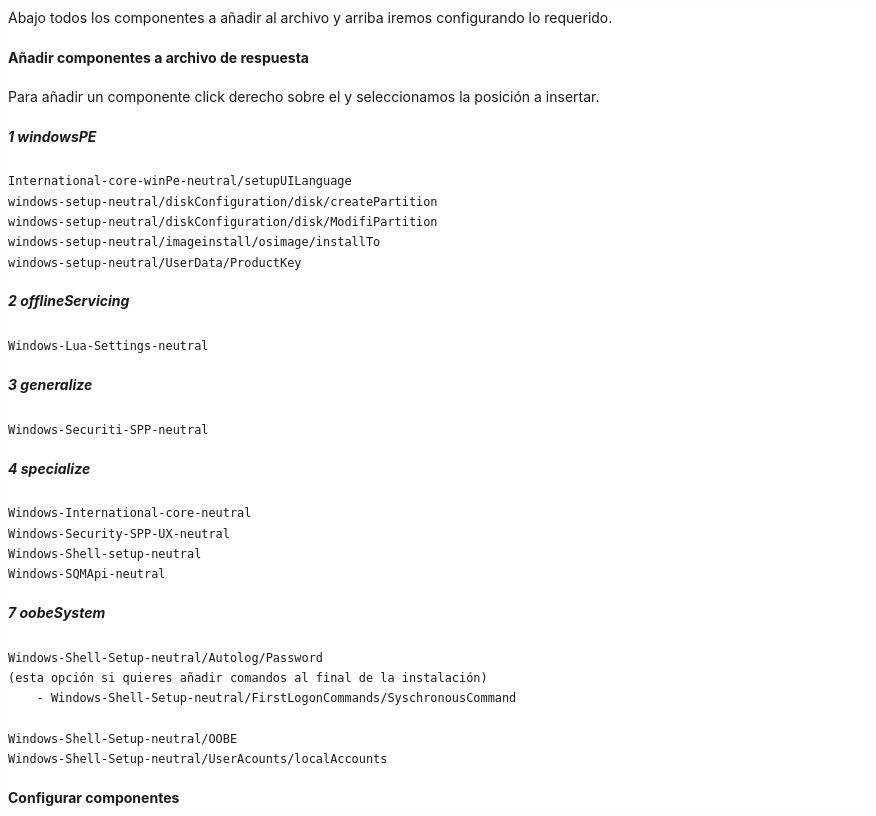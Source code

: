 Abajo todos los componentes a añadir al archivo y arriba iremos configurando lo requerido.



#### Añadir componentes a archivo de respuesta

Para añadir un componente click derecho sobre el y seleccionamos la posición a insertar.



##### 1 windowsPE

```
International-core-winPe-neutral/setupUILanguage
windows-setup-neutral/diskConfiguration/disk/createPartition
windows-setup-neutral/diskConfiguration/disk/ModifiPartition
windows-setup-neutral/imageinstall/osimage/installTo
windows-setup-neutral/UserData/ProductKey
```



##### 2 offlineServicing

```
Windows-Lua-Settings-neutral
```



##### 3 generalize

```
Windows-Securiti-SPP-neutral
```



##### 4 specialize

```
Windows-International-core-neutral
Windows-Security-SPP-UX-neutral
Windows-Shell-setup-neutral
Windows-SQMApi-neutral
```



##### 7 oobeSystem

```
Windows-Shell-Setup-neutral/Autolog/Password
(esta opción si quieres añadir comandos al final de la instalación)
	- Windows-Shell-Setup-neutral/FirstLogonCommands/SyschronousCommand  

Windows-Shell-Setup-neutral/OOBE
Windows-Shell-Setup-neutral/UserAcounts/localAccounts
```



#### Configurar componentes
